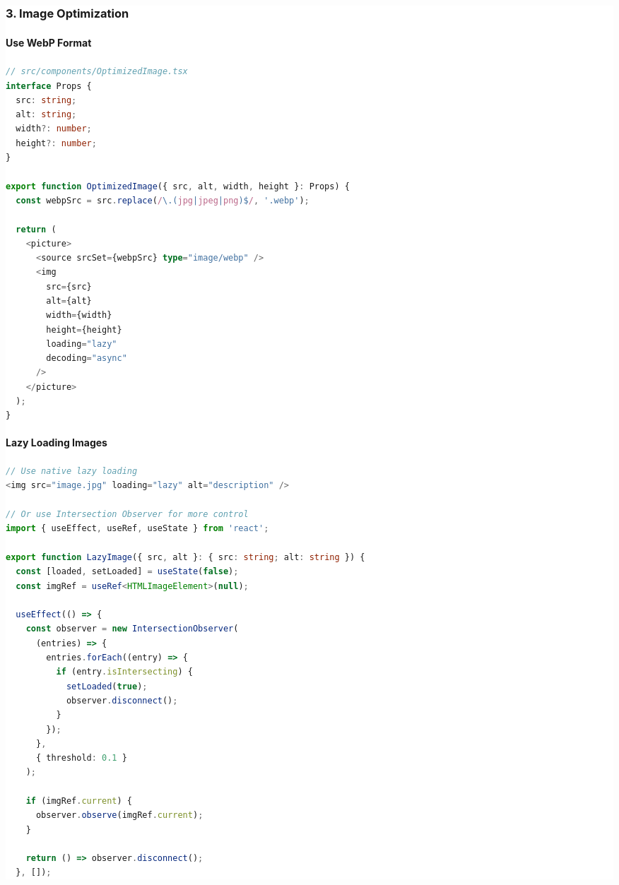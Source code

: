 ### 3. Image Optimization

#### Use WebP Format

```typescript
// src/components/OptimizedImage.tsx
interface Props {
  src: string;
  alt: string;
  width?: number;
  height?: number;
}

export function OptimizedImage({ src, alt, width, height }: Props) {
  const webpSrc = src.replace(/\.(jpg|jpeg|png)$/, '.webp');
  
  return (
    <picture>
      <source srcSet={webpSrc} type="image/webp" />
      <img 
        src={src} 
        alt={alt} 
        width={width} 
        height={height}
        loading="lazy"
        decoding="async"
      />
    </picture>
  );
}
```

#### Lazy Loading Images

```typescript
// Use native lazy loading
<img src="image.jpg" loading="lazy" alt="description" />

// Or use Intersection Observer for more control
import { useEffect, useRef, useState } from 'react';

export function LazyImage({ src, alt }: { src: string; alt: string }) {
  const [loaded, setLoaded] = useState(false);
  const imgRef = useRef<HTMLImageElement>(null);
  
  useEffect(() => {
    const observer = new IntersectionObserver(
      (entries) => {
        entries.forEach((entry) => {
          if (entry.isIntersecting) {
            setLoaded(true);
            observer.disconnect();
          }
        });
      },
      { threshold: 0.1 }
    );
    
    if (imgRef.current) {
      observer.observe(imgRef.current);
    }
    
    return () => observer.disconnect();
  }, []);
```